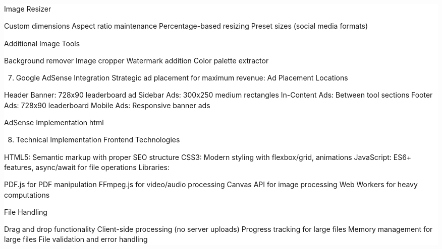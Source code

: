 Image Resizer

Custom dimensions
Aspect ratio maintenance
Percentage-based resizing
Preset sizes (social media formats)

Additional Image Tools

Background remover
Image cropper
Watermark addition
Color palette extractor

7. Google AdSense Integration
Strategic ad placement for maximum revenue:
Ad Placement Locations

Header Banner: 728x90 leaderboard ad
Sidebar Ads: 300x250 medium rectangles
In-Content Ads: Between tool sections
Footer Ads: 728x90 leaderboard
Mobile Ads: Responsive banner ads

AdSense Implementation
html
<script async src="https://pagead2.googlesyndication.com/pagead/js/adsbygoogle.js?client=ca-pub-XXXXXXXXX" crossorigin="anonymous"></script>


<ins class="adsbygoogle"
     style="display:block"
     data-ad-client="ca-pub-XXXXXXXXX"
     data-ad-slot="XXXXXXXXX"
     data-ad-format="auto"
     data-full-width-responsive="true"></ins>
<script>
     (adsbygoogle = window.adsbygoogle || []).push({});
</script>
8. Technical Implementation
Frontend Technologies

HTML5: Semantic markup with proper SEO structure
CSS3: Modern styling with flexbox/grid, animations
JavaScript: ES6+ features, async/await for file operations
Libraries:

PDF.js for PDF manipulation
FFmpeg.js for video/audio processing
Canvas API for image processing
Web Workers for heavy computations



File Handling

Drag and drop functionality
Client-side processing (no server uploads)
Progress tracking for large files
Memory management for large files
File validation and error handling

